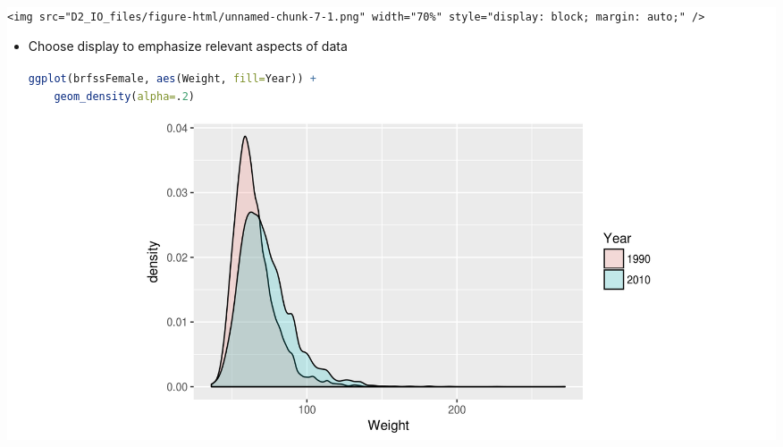     <img src="D2_IO_files/figure-html/unnamed-chunk-7-1.png" width="70%" style="display: block; margin: auto;" />
        
- Choose display to emphasize relevant aspects of data

    
    ```r
    ggplot(brfssFemale, aes(Weight, fill=Year)) +
        geom_density(alpha=.2)
    ```
    
    <img src="D2_IO_files/figure-html/unnamed-chunk-8-1.png" width="70%" style="display: block; margin: auto;" />
